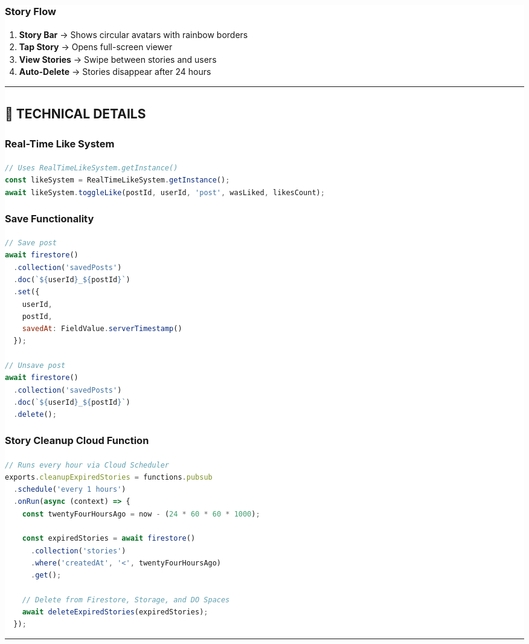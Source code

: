 ### Story Flow
1. **Story Bar** → Shows circular avatars with rainbow borders
2. **Tap Story** → Opens full-screen viewer
3. **View Stories** → Swipe between stories and users
4. **Auto-Delete** → Stories disappear after 24 hours

---

## 🔧 TECHNICAL DETAILS

### Real-Time Like System
```javascript
// Uses RealTimeLikeSystem.getInstance()
const likeSystem = RealTimeLikeSystem.getInstance();
await likeSystem.toggleLike(postId, userId, 'post', wasLiked, likesCount);
```

### Save Functionality
```javascript
// Save post
await firestore()
  .collection('savedPosts')
  .doc(`${userId}_${postId}`)
  .set({
    userId,
    postId,
    savedAt: FieldValue.serverTimestamp()
  });

// Unsave post
await firestore()
  .collection('savedPosts')
  .doc(`${userId}_${postId}`)
  .delete();
```

### Story Cleanup Cloud Function
```javascript
// Runs every hour via Cloud Scheduler
exports.cleanupExpiredStories = functions.pubsub
  .schedule('every 1 hours')
  .onRun(async (context) => {
    const twentyFourHoursAgo = now - (24 * 60 * 60 * 1000);
    
    const expiredStories = await firestore()
      .collection('stories')
      .where('createdAt', '<', twentyFourHoursAgo)
      .get();
    
    // Delete from Firestore, Storage, and DO Spaces
    await deleteExpiredStories(expiredStories);
  });
```

---
